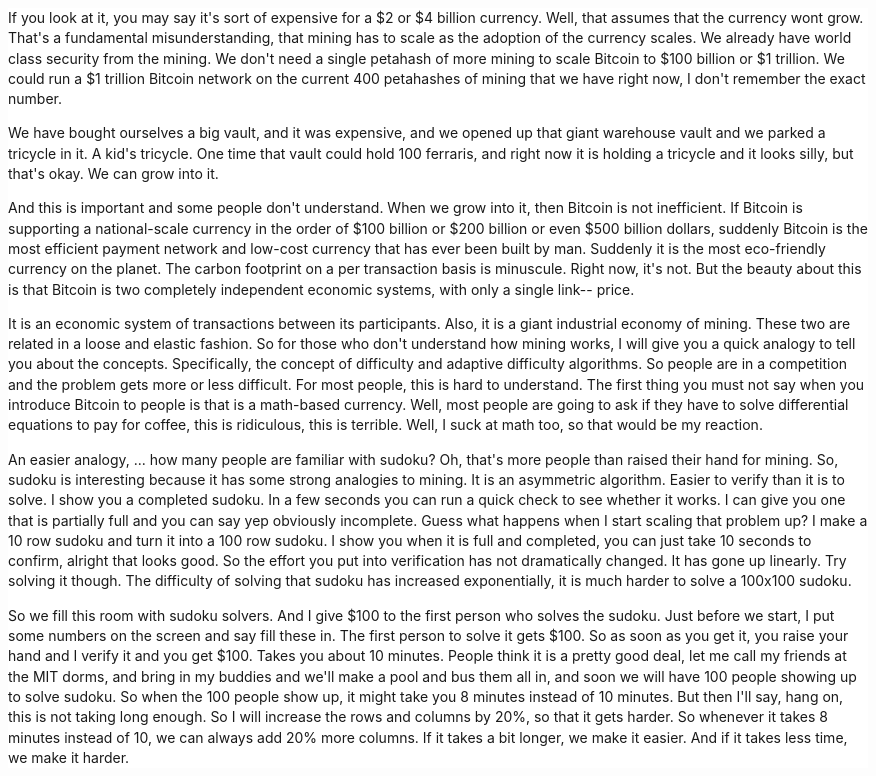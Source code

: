 If you look at it, you may say it's sort of expensive for a $2 or $4
billion currency. Well, that assumes that the currency wont grow. That's
a fundamental misunderstanding, that mining has to scale as the adoption
of the currency scales. We already have world class security from the
mining. We don't need a single petahash of more mining to scale Bitcoin
to $100 billion or $1 trillion. We could run a $1 trillion Bitcoin
network on the current 400 petahashes of mining that we have right now,
I don't remember the exact number.

We have bought ourselves a big vault, and it was expensive, and we
opened up that giant warehouse vault and we parked a tricycle in it. A
kid's tricycle. One time that vault could hold 100 ferraris, and right
now it is holding a tricycle and it looks silly, but that's okay. We can
grow into it.

And this is important and some people don't understand. When we grow
into it, then Bitcoin is not inefficient. If Bitcoin is supporting a
national-scale currency in the order of $100 billion or $200 billion or
even $500 billion dollars, suddenly Bitcoin is the most efficient
payment network and low-cost currency that has ever been built by man.
Suddenly it is the most eco-friendly currency on the planet. The carbon
footprint on a per transaction basis is minuscule. Right now, it's not.
But the beauty about this is that Bitcoin is two completely independent
economic systems, with only a single link-- price.

It is an economic system of transactions between its participants. Also,
it is a giant industrial economy of mining. These two are related in a
loose and elastic fashion. So for those who don't understand how mining
works, I will give you a quick analogy to tell you about the concepts.
Specifically, the concept of difficulty and adaptive difficulty
algorithms. So people are in a competition and the problem gets more or
less difficult. For most people, this is hard to understand. The first
thing you must not say when you introduce Bitcoin to people is that is a
math-based currency. Well, most people are going to ask if they have to
solve differential equations to pay for coffee, this is ridiculous, this
is terrible. Well, I suck at math too, so that would be my reaction.

An easier analogy, ... how many people are familiar with sudoku? Oh,
that's more people than raised their hand for mining. So, sudoku is
interesting because it has some strong analogies to mining. It is an
asymmetric algorithm. Easier to verify than it is to solve. I show you a
completed sudoku. In a few seconds you can run a quick check to see
whether it works. I can give you one that is partially full and you can
say yep obviously incomplete. Guess what happens when I start scaling
that problem up? I make a 10 row sudoku and turn it into a 100 row
sudoku. I show you when it is full and completed, you can just take 10
seconds to confirm, alright that looks good. So the effort you put into
verification has not dramatically changed. It has gone up linearly. Try
solving it though. The difficulty of solving that sudoku has increased
exponentially, it is much harder to solve a 100x100 sudoku.

So we fill this room with sudoku solvers. And I give $100 to the first
person who solves the sudoku. Just before we start, I put some numbers
on the screen and say fill these in. The first person to solve it gets
$100. So as soon as you get it, you raise your hand and I verify it and
you get $100. Takes you about 10 minutes. People think it is a pretty
good deal, let me call my friends at the MIT dorms, and bring in my
buddies and we'll make a pool and bus them all in, and soon we will have
100 people showing up to solve sudoku. So when the 100 people show up,
it might take you 8 minutes instead of 10 minutes. But then I'll say,
hang on, this is not taking long enough. So I will increase the rows and
columns by 20%, so that it gets harder. So whenever it takes 8 minutes
instead of 10, we can always add 20% more columns. If it takes a bit
longer, we make it easier. And if it takes less time, we make it harder.
